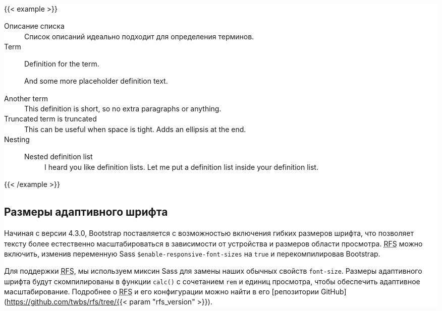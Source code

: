{{< example >}}
<dl class="row">
  <dt class="col-sm-3">Описание списка</dt>
  <dd class="col-sm-9">Список описаний идеально подходит для определения терминов.</dd>

  <dt class="col-sm-3">Term</dt>
  <dd class="col-sm-9">
    <p>Definition for the term.</p>
    <p>And some more placeholder definition text.</p>
  </dd>

  <dt class="col-sm-3">Another term</dt>
  <dd class="col-sm-9">This definition is short, so no extra paragraphs or anything.</dd>

  <dt class="col-sm-3 text-truncate">Truncated term is truncated</dt>
  <dd class="col-sm-9">This can be useful when space is tight. Adds an ellipsis at the end.</dd>

  <dt class="col-sm-3">Nesting</dt>
  <dd class="col-sm-9">
    <dl class="row">
      <dt class="col-sm-4">Nested definition list</dt>
      <dd class="col-sm-8">I heard you like definition lists. Let me put a definition list inside your definition list.</dd>
    </dl>
  </dd>
</dl>
{{< /example >}}

## Размеры адаптивного шрифта

Начиная с версии 4.3.0, Bootstrap поставляется с возможностью включения гибких размеров шрифта, что позволяет тексту более естественно масштабироваться в зависимости от устройства и размеров области просмотра. <abbr title="Размеры адаптивного шрифта">RFS</abbr> можно включить, изменив переменную Sass `$enable-responsive-font-sizes` на `true` и перекомпилировав Bootstrap.

Для поддержки <abbr title="Размеры адаптивного шрифта">RFS</abbr>, мы используем миксин Sass для замены наших обычных свойств `font-size`. Размеры адаптивного шрифта будут скомпилированы в функции `calc()` с сочетанием `rem` и единиц просмотра, чтобы обеспечить адаптивное масштабирование. Подробнее о <abbr title="Responsive font sizes">RFS</abbr> и его конфигурации можно найти в его [репозитории GitHub](https://github.com/twbs/rfs/tree/{{< param "rfs_version" >}}).
